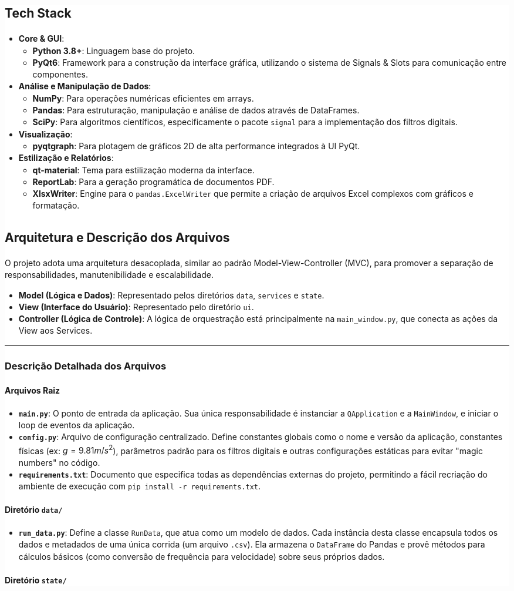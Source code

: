 ## Tech Stack

-   **Core & GUI**:
    -   **Python 3.8+**: Linguagem base do projeto.
    -   **PyQt6**: Framework para a construção da interface gráfica, utilizando o sistema de Signals & Slots para comunicação entre componentes.
-   **Análise e Manipulação de Dados**:
    -   **NumPy**: Para operações numéricas eficientes em arrays.
    -   **Pandas**: Para estruturação, manipulação e análise de dados através de DataFrames.
    -   **SciPy**: Para algoritmos científicos, especificamente o pacote `signal` para a implementação dos filtros digitais.
-   **Visualização**:
    -   **pyqtgraph**: Para plotagem de gráficos 2D de alta performance integrados à UI PyQt.
-   **Estilização e Relatórios**:
    -   **qt-material**: Tema para estilização moderna da interface.
    -   **ReportLab**: Para a geração programática de documentos PDF.
    -   **XlsxWriter**: Engine para o `pandas.ExcelWriter` que permite a criação de arquivos Excel complexos com gráficos e formatação.

## Arquitetura e Descrição dos Arquivos

O projeto adota uma arquitetura desacoplada, similar ao padrão Model-View-Controller (MVC), para promover a separação de responsabilidades, manutenibilidade e escalabilidade.

-   **Model (Lógica e Dados)**: Representado pelos diretórios `data`, `services` e `state`.
-   **View (Interface do Usuário)**: Representado pelo diretório `ui`.
-   **Controller (Lógica de Controle)**: A lógica de orquestração está principalmente na `main_window.py`, que conecta as ações da View aos Services.

---

### Descrição Detalhada dos Arquivos

#### Arquivos Raiz

-   **`main.py`**: O ponto de entrada da aplicação. Sua única responsabilidade é instanciar a `QApplication` e a `MainWindow`, e iniciar o loop de eventos da aplicação.
-   **`config.py`**: Arquivo de configuração centralizado. Define constantes globais como o nome e versão da aplicação, constantes físicas (ex: $g = 9.81 m/s^2$), parâmetros padrão para os filtros digitais e outras configurações estáticas para evitar "magic numbers" no código.
-   **`requirements.txt`**: Documento que especifica todas as dependências externas do projeto, permitindo a fácil recriação do ambiente de execução com `pip install -r requirements.txt`.

#### Diretório `data/`

-   **`run_data.py`**: Define a classe `RunData`, que atua como um modelo de dados. Cada instância desta classe encapsula todos os dados e metadados de uma única corrida (um arquivo `.csv`). Ela armazena o `DataFrame` do Pandas e provê métodos para cálculos básicos (como conversão de frequência para velocidade) sobre seus próprios dados.

#### Diretório `state/`
